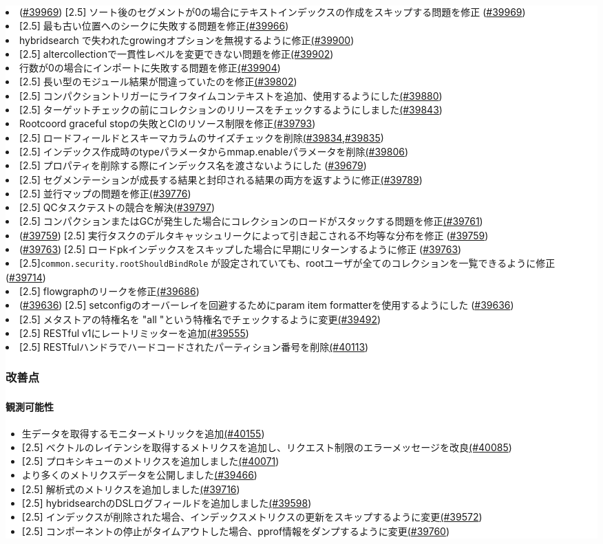 <li>(<a href="https://github.com/milvus-io/milvus/pull/39969">#39969</a>) [2.5] ソート後のセグメントが0の場合にテキストインデックスの作成をスキップする問題を修正 (<a href="https://github.com/milvus-io/milvus/pull/39969">#39969</a>)</li>
<li>[2.5] 最も古い位置へのシークに失敗する問題を修正<a href="https://github.com/milvus-io/milvus/pull/39966">(#39966</a>)</li>
<li>hybridsearch で失われたgrowingオプションを無視するように修正<a href="https://github.com/milvus-io/milvus/pull/39900">(#39900</a>)</li>
<li>[2.5] altercollectionで一貫性レベルを変更できない問題を修正<a href="https://github.com/milvus-io/milvus/pull/39902">(#39902</a>)</li>
<li>行数が0の場合にインポートに失敗する問題を修正<a href="https://github.com/milvus-io/milvus/pull/39904">(#39904</a>)</li>
<li>[2.5] 長い型のモジュール結果が間違っていたのを修正<a href="https://github.com/milvus-io/milvus/pull/39802">(#39802</a>)</li>
<li>[2.5] コンパクショントリガーにライフタイムコンテキストを追加、使用するようにした<a href="https://github.com/milvus-io/milvus/pull/39880">(#39880</a>)</li>
<li>[2.5] ターゲットチェックの前にコレクションのリリースをチェックするようにしました<a href="https://github.com/milvus-io/milvus/pull/39843">(#39843</a>)</li>
<li>Rootcoord graceful stopの失敗とCIのリソース制限を修正<a href="https://github.com/milvus-io/milvus/pull/39793">(#39793</a>)</li>
<li>[2.5] ロードフィールドとスキーマカラムのサイズチェックを削除<a href="https://github.com/milvus-io/milvus/pull/39834">(#39834</a>,<a href="https://github.com/milvus-io/milvus/pull/39835">#39835</a>)</li>
<li>[2.5] インデックス作成時のtypeパラメータからmmap.enableパラメータを削除<a href="https://github.com/milvus-io/milvus/pull/39806">(#39806</a>)</li>
<li>[2.5] プロパティを削除する際にインデックス名を渡さないようにした (<a href="https://github.com/milvus-io/milvus/pull/39679">#39679</a>)</li>
<li>[2.5] セグメンテーションが成長する結果と封印される結果の両方を返すように修正<a href="https://github.com/milvus-io/milvus/pull/39789">(#39789</a>)</li>
<li>[2.5] 並行マップの問題を修正<a href="https://github.com/milvus-io/milvus/pull/39776">(#39776</a>)</li>
<li>[2.5] QCタスクテストの競合を解決<a href="https://github.com/milvus-io/milvus/pull/39797">(#39797</a>)</li>
<li>[2.5] コンパクションまたはGCが発生した場合にコレクションのロードがスタックする問題を修正<a href="https://github.com/milvus-io/milvus/pull/39761">(#39761</a>)</li>
<li>(<a href="https://github.com/milvus-io/milvus/pull/39759">#39759</a>) [2.5] 実行タスクのデルタキャッシュリークによって引き起こされる不均等な分布を修正 (<a href="https://github.com/milvus-io/milvus/pull/39759">#39759</a>)</li>
<li>(<a href="https://github.com/milvus-io/milvus/pull/39763">#39763</a>) [2.5] ロードpkインデックスをスキップした場合に早期にリターンするように修正 (<a href="https://github.com/milvus-io/milvus/pull/39763">#39763</a>)</li>
<li>[2.5]<code translate="no">common.security.rootShouldBindRole</code> が設定されていても、rootユーザが全てのコレクションを一覧できるように修正 (<a href="https://github.com/milvus-io/milvus/pull/39714">#39714</a>)</li>
<li>[2.5] flowgraphのリークを修正<a href="https://github.com/milvus-io/milvus/pull/39686">(#39686</a>)</li>
<li>(<a href="https://github.com/milvus-io/milvus/pull/39636">#39636</a>) [2.5] setconfigのオーバーレイを回避するためにparam item formatterを使用するようにした (<a href="https://github.com/milvus-io/milvus/pull/39636">#39636</a>)</li>
<li>[2.5] メタストアの特権名を "all "という特権名でチェックするように変更<a href="https://github.com/milvus-io/milvus/pull/39492">(#39492</a>)</li>
<li>[2.5] RESTful v1にレートリミッターを追加<a href="https://github.com/milvus-io/milvus/pull/39555">(#39555</a>)</li>
<li>[2.5] RESTfulハンドラでハードコードされたパーティション番号を削除<a href="https://github.com/milvus-io/milvus/pull/40113">(#40113</a>)</li>
</ul>
<h3 id="Improvements" class="common-anchor-header">改善点</h3><h4 id="Observability" class="common-anchor-header">観測可能性</h4><ul>
<li>生データを取得するモニターメトリックを追加<a href="https://github.com/milvus-io/milvus/pull/40155">(#40155</a>)</li>
<li>[2.5] ベクトルのレイテンシを取得するメトリクスを追加し、リクエスト制限のエラーメッセージを改良<a href="https://github.com/milvus-io/milvus/pull/40085">(#40085</a>)</li>
<li>[2.5] プロキシキューのメトリクスを追加しました<a href="https://github.com/milvus-io/milvus/pull/40071">(#40071</a>)</li>
<li>より多くのメトリクスデータを公開しました<a href="https://github.com/milvus-io/milvus/pull/39466">(#39466</a>)</li>
<li>[2.5] 解析式のメトリクスを追加しました<a href="https://github.com/milvus-io/milvus/pull/39716">(#39716</a>)</li>
<li>[2.5] hybridsearchのDSLログフィールドを追加しました<a href="https://github.com/milvus-io/milvus/pull/39598">(#39598</a>)</li>
<li>[2.5] インデックスが削除された場合、インデックスメトリクスの更新をスキップするように変更<a href="https://github.com/milvus-io/milvus/pull/39572">(#39572</a>)</li>
<li>[2.5] コンポーネントの停止がタイムアウトした場合、pprof情報をダンプするように変更<a href="https://github.com/milvus-io/milvus/pull/39760">(#39760</a>)</li>